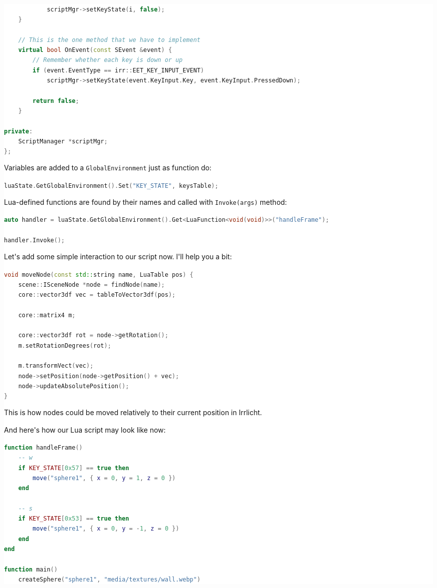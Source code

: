 ```cpp
            scriptMgr->setKeyState(i, false);
    }

    // This is the one method that we have to implement
    virtual bool OnEvent(const SEvent &event) {
        // Remember whether each key is down or up
        if (event.EventType == irr::EET_KEY_INPUT_EVENT)
            scriptMgr->setKeyState(event.KeyInput.Key, event.KeyInput.PressedDown);

        return false;
    }

private:
    ScriptManager *scriptMgr;
};
```

Variables are added to a `GlobalEnvironment` just as function do:

```cpp
luaState.GetGlobalEnvironment().Set("KEY_STATE", keysTable);
```

Lua-defined functions are found by their names and called with `Invoke(args)` method:

```cpp
auto handler = luaState.GetGlobalEnvironment().Get<LuaFunction<void(void)>>("handleFrame");

handler.Invoke();
```

Let's add some simple interaction to our script now. I'll help you a bit:

```cpp
void moveNode(const std::string name, LuaTable pos) {
    scene::ISceneNode *node = findNode(name);
    core::vector3df vec = tableToVector3df(pos);

    core::matrix4 m;

    core::vector3df rot = node->getRotation();
    m.setRotationDegrees(rot);

    m.transformVect(vec);
    node->setPosition(node->getPosition() + vec);
    node->updateAbsolutePosition();
}
```

This is how nodes could be moved relatively to their current position in Irrlicht.

And here's how our Lua script may look like now:

```lua
function handleFrame()
    -- w
    if KEY_STATE[0x57] == true then
        move("sphere1", { x = 0, y = 1, z = 0 })
    end

    -- s
    if KEY_STATE[0x53] == true then
        move("sphere1", { x = 0, y = -1, z = 0 })
    end
end

function main()
    createSphere("sphere1", "media/textures/wall.webp")
```